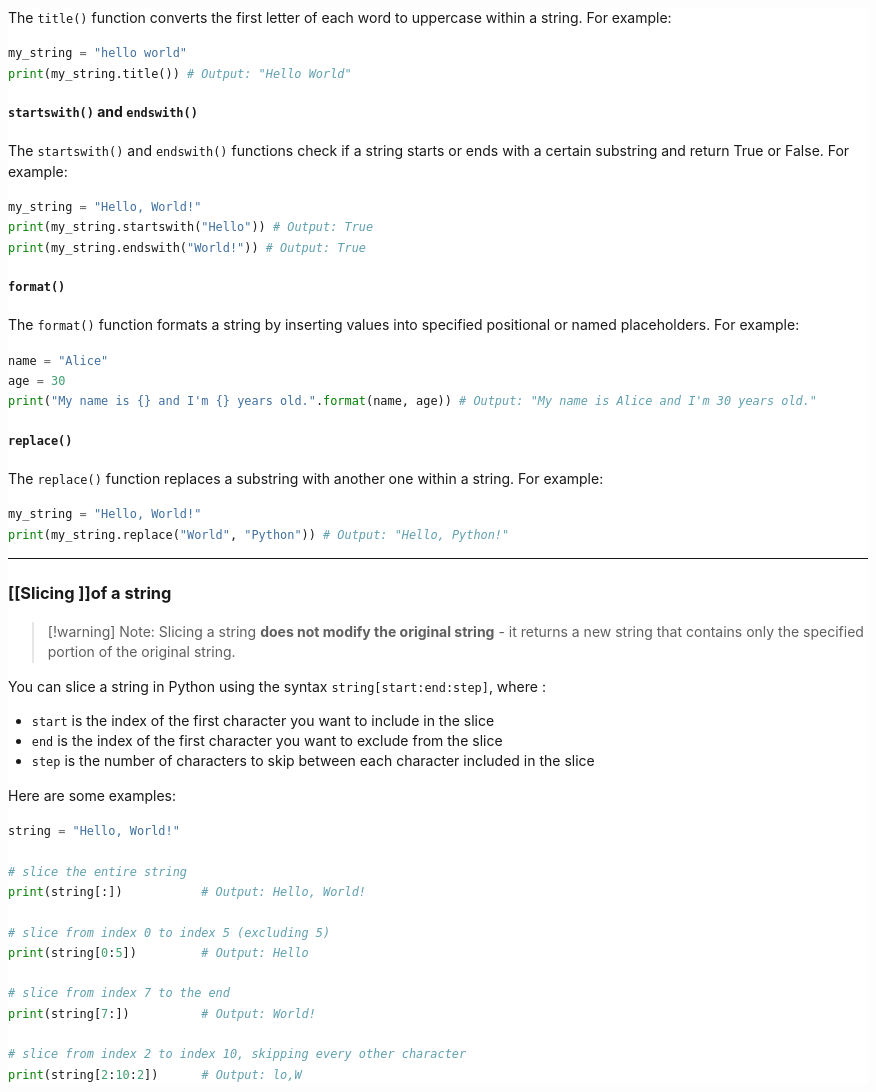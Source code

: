 The `title()` function converts the first letter of each word to uppercase within a string. For example:

```python
my_string = "hello world"
print(my_string.title()) # Output: "Hello World"
```

#### `startswith()` and `endswith()`

The `startswith()` and `endswith()` functions check if a string starts or ends with a certain substring and return True or False. For example:

```python
my_string = "Hello, World!"
print(my_string.startswith("Hello")) # Output: True
print(my_string.endswith("World!")) # Output: True
```

#### `format()`

The `format()` function formats a string by inserting values into specified positional or named placeholders. For example:

```python
name = "Alice"
age = 30
print("My name is {} and I'm {} years old.".format(name, age)) # Output: "My name is Alice and I'm 30 years old."
```

#### `replace()`

The `replace()` function replaces a substring with another one within a string. For example:

```python
my_string = "Hello, World!"
print(my_string.replace("World", "Python")) # Output: "Hello, Python!"
```

---

### [[Slicing ]]of a string

>[!warning] Note:
>Slicing a string **does not modify the original string** - it returns a new string that contains only the specified portion of the original string.

You can slice a string in Python using the syntax `string[start:end:step]`, where :

- `start` is the index of the first character you want to include in the slice
- `end` is the index of the first character you want to exclude from the slice
- `step` is the number of characters to skip between each character included in the slice

Here are some examples:

```python
string = "Hello, World!"

# slice the entire string
print(string[:])           # Output: Hello, World!

# slice from index 0 to index 5 (excluding 5)
print(string[0:5])         # Output: Hello

# slice from index 7 to the end
print(string[7:])          # Output: World!

# slice from index 2 to index 10, skipping every other character
print(string[2:10:2])      # Output: lo,W

```